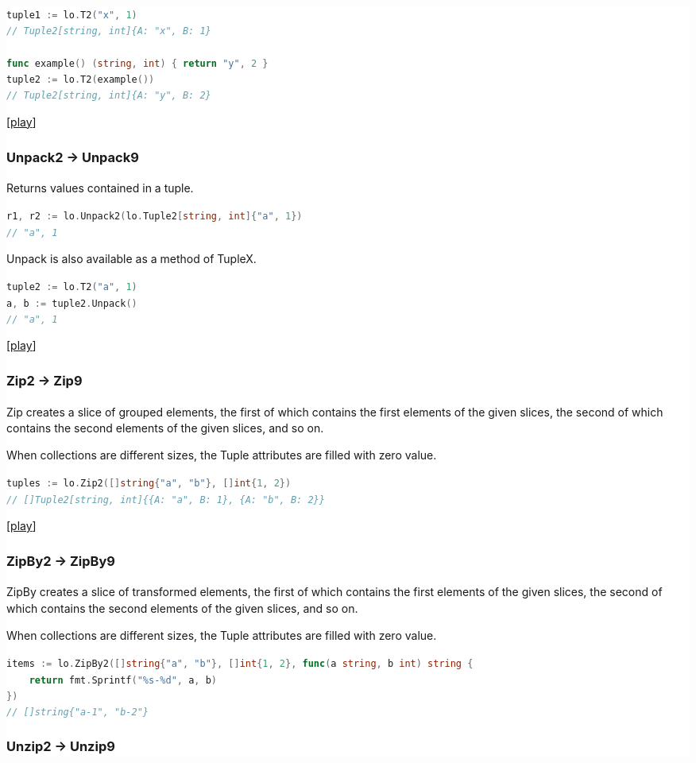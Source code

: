 ```go
tuple1 := lo.T2("x", 1)
// Tuple2[string, int]{A: "x", B: 1}

func example() (string, int) { return "y", 2 }
tuple2 := lo.T2(example())
// Tuple2[string, int]{A: "y", B: 2}
```

[[play](https://go.dev/play/p/IllL3ZO4BQm)]

### Unpack2 -> Unpack9

Returns values contained in a tuple.

```go
r1, r2 := lo.Unpack2(lo.Tuple2[string, int]{"a", 1})
// "a", 1
```

Unpack is also available as a method of TupleX.

```go
tuple2 := lo.T2("a", 1)
a, b := tuple2.Unpack()
// "a", 1
```

[[play](https://go.dev/play/p/xVP_k0kJ96W)]

### Zip2 -> Zip9

Zip creates a slice of grouped elements, the first of which contains the first elements of the given slices, the second of which contains the second elements of the given slices, and so on.

When collections are different sizes, the Tuple attributes are filled with zero value.

```go
tuples := lo.Zip2([]string{"a", "b"}, []int{1, 2})
// []Tuple2[string, int]{{A: "a", B: 1}, {A: "b", B: 2}}
```

[[play](https://go.dev/play/p/jujaA6GaJTp)]

### ZipBy2 -> ZipBy9

ZipBy creates a slice of transformed elements, the first of which contains the first elements of the given slices, the second of which contains the second elements of the given slices, and so on.

When collections are different sizes, the Tuple attributes are filled with zero value.

```go
items := lo.ZipBy2([]string{"a", "b"}, []int{1, 2}, func(a string, b int) string {
    return fmt.Sprintf("%s-%d", a, b)
})
// []string{"a-1", "b-2"}
```

### Unzip2 -> Unzip9
